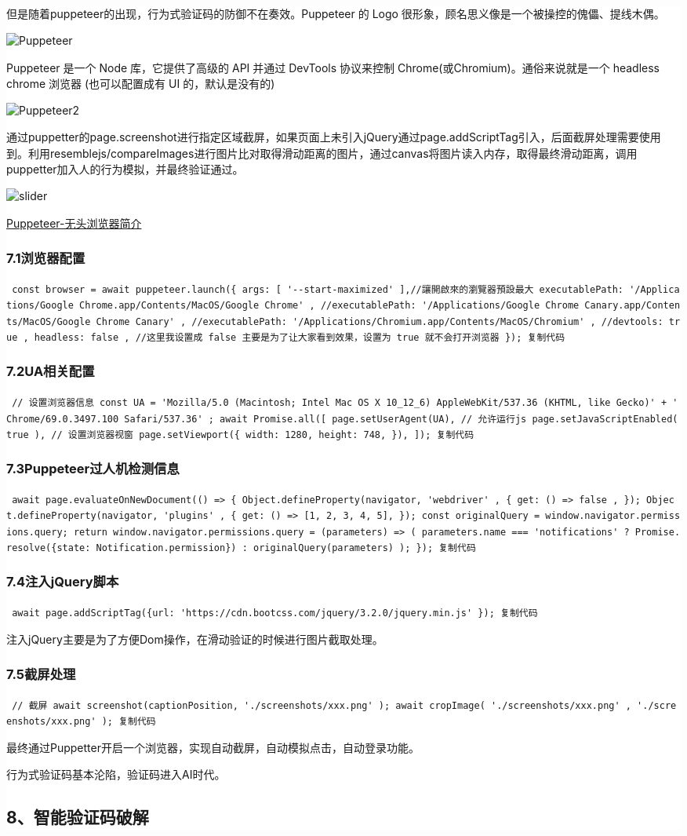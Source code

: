 但是随着puppeteer的出现，行为式验证码的防御不在奏效。Puppeteer 的 Logo 很形象，顾名思义像是一个被操控的傀儡、提线木偶。

![Puppeteer](https://user-gold-cdn.xitu.io/2019/6/6/16b2a5d8961b51ab?imageView2/0/w/1280/h/960/ignore-error/1)

Puppeteer 是一个 Node 库，它提供了高级的 API 并通过 DevTools 协议来控制 Chrome(或Chromium)。通俗来说就是一个 headless chrome 浏览器 (也可以配置成有 UI 的，默认是没有的)

![Puppeteer2](https://user-gold-cdn.xitu.io/2019/6/6/16b2a5d89972469a?imageView2/0/w/1280/h/960/ignore-error/1)

通过puppetter的page.screenshot进行指定区域截屏，如果页面上未引入jQuery通过page.addScriptTag引入，后面截屏处理需要使用到。利用resemblejs/compareImages进行图片比对取得滑动距离的图片，通过canvas将图片读入内存，取得最终滑动距离，调用puppetter加入人的行为模拟，并最终验证通过。

![slider](https://user-gold-cdn.xitu.io/2019/6/6/16b2a5d89dca19a5?imageView2/0/w/1280/h/960/ignore-error/1)

[Puppeteer-无头浏览器简介]( https://link.juejin.im?target=https%3A%2F%2Fpptr.dev%2F )

### 7.1浏览器配置 ###

` const browser = await puppeteer.launch({ args: [ '--start-maximized' ],//讓開啟來的瀏覽器預設最大 executablePath: '/Applications/Google Chrome.app/Contents/MacOS/Google Chrome' , //executablePath: '/Applications/Google Chrome Canary.app/Contents/MacOS/Google Chrome Canary' , //executablePath: '/Applications/Chromium.app/Contents/MacOS/Chromium' , //devtools: true , headless: false , //这里我设置成 false 主要是为了让大家看到效果，设置为 true 就不会打开浏览器 }); 复制代码`

### 7.2UA相关配置 ###

` // 设置浏览器信息 const UA = 'Mozilla/5.0 (Macintosh; Intel Mac OS X 10_12_6) AppleWebKit/537.36 (KHTML, like Gecko)' + ' Chrome/69.0.3497.100 Safari/537.36' ; await Promise.all([ page.setUserAgent(UA), // 允许运行js page.setJavaScriptEnabled( true ), // 设置浏览器视窗 page.setViewport({ width: 1280, height: 748, }), ]); 复制代码`

### 7.3Puppeteer过人机检测信息 ###

` await page.evaluateOnNewDocument(() => { Object.defineProperty(navigator, 'webdriver' , { get: () => false , }); Object.defineProperty(navigator, 'plugins' , { get: () => [1, 2, 3, 4, 5], }); const originalQuery = window.navigator.permissions.query; return window.navigator.permissions.query = (parameters) => ( parameters.name === 'notifications' ? Promise.resolve({state: Notification.permission}) : originalQuery(parameters) ); }); 复制代码`

### 7.4注入jQuery脚本 ###

` await page.addScriptTag({url: 'https://cdn.bootcss.com/jquery/3.2.0/jquery.min.js' }); 复制代码`

注入jQuery主要是为了方便Dom操作，在滑动验证的时候进行图片截取处理。

### 7.5截屏处理 ###

` // 截屏 await screenshot(captionPosition, './screenshots/xxx.png' ); await cropImage( './screenshots/xxx.png' , './screenshots/xxx.png' ); 复制代码`

最终通过Puppetter开启一个浏览器，实现自动截屏，自动模拟点击，自动登录功能。

行为式验证码基本沦陷，验证码进入AI时代。

## 8、智能验证码破解 ##
